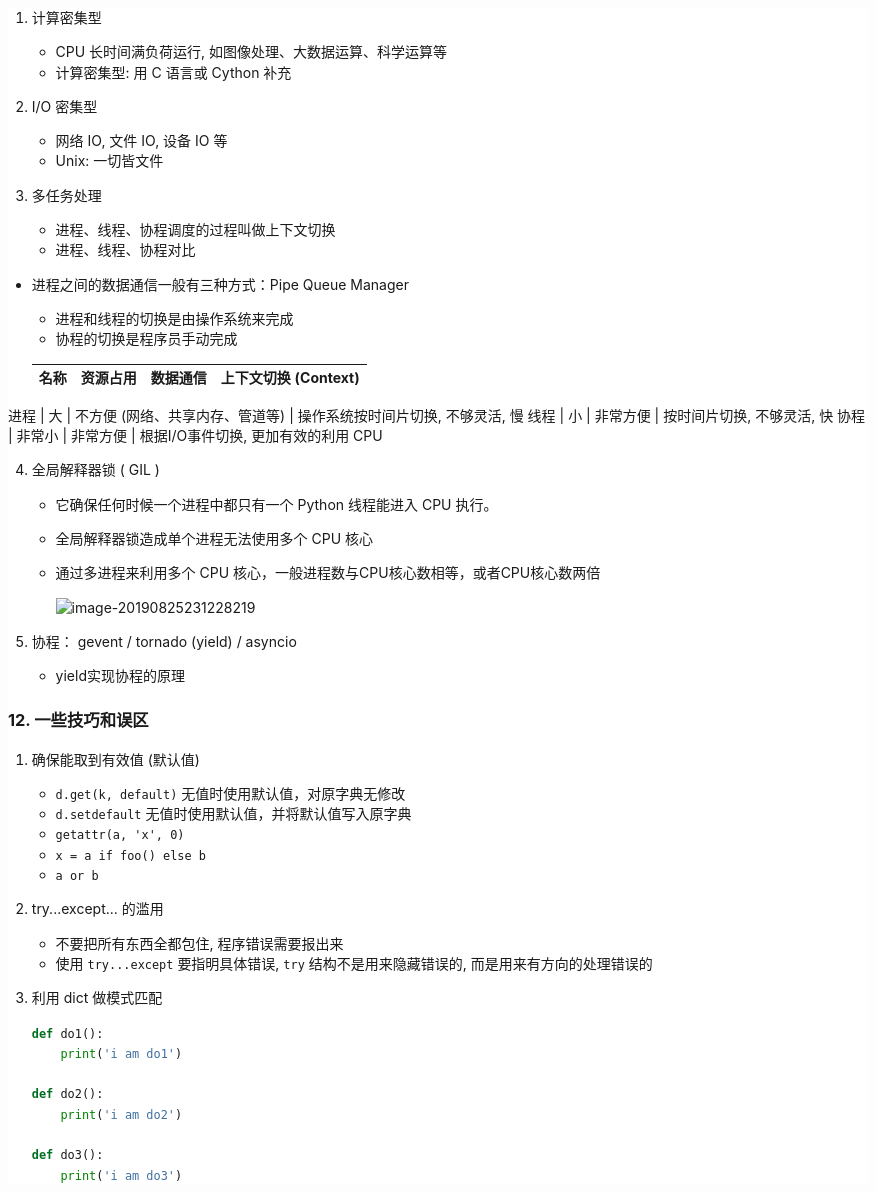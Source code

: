 1. 计算密集型
    * CPU 长时间满负荷运行, 如图像处理、大数据运算、科学运算等
    * 计算密集型: 用 C 语言或 Cython 补充

2. I/O 密集型
    * 网络 IO, 文件 IO, 设备 IO 等
    * Unix: 一切皆文件

3. 多任务处理
    * 进程、线程、协程调度的过程叫做上下文切换
    * 进程、线程、协程对比
* 进程之间的数据通信一般有三种方式：Pipe Queue Manager
    * 进程和线程的切换是由操作系统来完成
    * 协程的切换是程序员手动完成
    
     名称 | 资源占用 |           数据通信            | 上下文切换 (Context)
    -----|---------|------------------------------|------------------
 进程 |    大   | 不方便 (网络、共享内存、管道等) | 操作系统按时间片切换, 不够灵活, 慢
     线程 |    小   |           非常方便            | 按时间片切换, 不够灵活, 快
     协程 |  非常小 |           非常方便            | 根据I/O事件切换, 更加有效的利用 CPU
    
4. 全局解释器锁 ( GIL )
    * 它确保任何时候一个进程中都只有一个 Python 线程能进入 CPU 执行。
    * 全局解释器锁造成单个进程无法使用多个 CPU 核心
    * 通过多进程来利用多个 CPU 核心，一般进程数与CPU核心数相等，或者CPU核心数两倍
    
      ![image-20190825231228219](Python进阶.assets/image-20190825231228219.png)
6. 协程： gevent / tornado (yield) / asyncio

    - yield实现协程的原理


### 12. 一些技巧和误区

1. 确保能取到有效值 (默认值)
    * `d.get(k, default)`  无值时使用默认值，对原字典无修改
    * `d.setdefault` 无值时使用默认值，并将默认值写入原字典
    * `getattr(a, 'x', 0)`
    * `x = a if foo() else b`
    * `a or b`

2. try...except... 的滥用
    * 不要把所有东西全都包住, 程序错误需要报出来
    * 使用 `try...except` 要指明具体错误, `try` 结构不是用来隐藏错误的, 而是用来有方向的处理错误的

3. 利用 dict 做模式匹配

    ```python
    def do1():
        print('i am do1')

    def do2():
        print('i am do2')

    def do3():
        print('i am do3')
